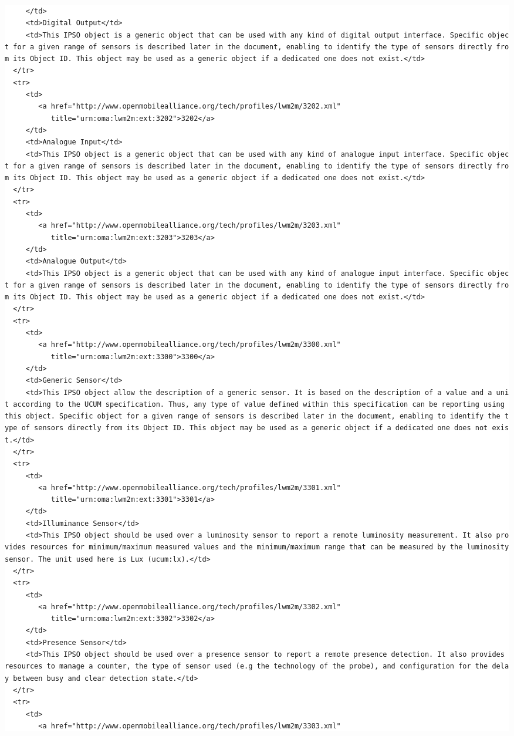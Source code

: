          </td>
         <td>Digital Output</td>
         <td>This IPSO object is a generic object that can be used with any kind of digital output interface. Specific object for a given range of sensors is described later in the document, enabling to identify the type of sensors directly from its Object ID. This object may be used as a generic object if a dedicated one does not exist.</td>
      </tr>
      <tr>
         <td>
            <a href="http://www.openmobilealliance.org/tech/profiles/lwm2m/3202.xml"
               title="urn:oma:lwm2m:ext:3202">3202</a>
         </td>
         <td>Analogue Input</td>
         <td>This IPSO object is a generic object that can be used with any kind of analogue input interface. Specific object for a given range of sensors is described later in the document, enabling to identify the type of sensors directly from its Object ID. This object may be used as a generic object if a dedicated one does not exist.</td>
      </tr>
      <tr>
         <td>
            <a href="http://www.openmobilealliance.org/tech/profiles/lwm2m/3203.xml"
               title="urn:oma:lwm2m:ext:3203">3203</a>
         </td>
         <td>Analogue Output</td>
         <td>This IPSO object is a generic object that can be used with any kind of analogue input interface. Specific object for a given range of sensors is described later in the document, enabling to identify the type of sensors directly from its Object ID. This object may be used as a generic object if a dedicated one does not exist.</td>
      </tr>
      <tr>
         <td>
            <a href="http://www.openmobilealliance.org/tech/profiles/lwm2m/3300.xml"
               title="urn:oma:lwm2m:ext:3300">3300</a>
         </td>
         <td>Generic Sensor</td>
         <td>This IPSO object allow the description of a generic sensor. It is based on the description of a value and a unit according to the UCUM specification. Thus, any type of value defined within this specification can be reporting using this object. Specific object for a given range of sensors is described later in the document, enabling to identify the type of sensors directly from its Object ID. This object may be used as a generic object if a dedicated one does not exist.</td>
      </tr>
      <tr>
         <td>
            <a href="http://www.openmobilealliance.org/tech/profiles/lwm2m/3301.xml"
               title="urn:oma:lwm2m:ext:3301">3301</a>
         </td>
         <td>Illuminance Sensor</td>
         <td>This IPSO object should be used over a luminosity sensor to report a remote luminosity measurement. It also provides resources for minimum/maximum measured values and the minimum/maximum range that can be measured by the luminosity sensor. The unit used here is Lux (ucum:lx).</td>
      </tr>
      <tr>
         <td>
            <a href="http://www.openmobilealliance.org/tech/profiles/lwm2m/3302.xml"
               title="urn:oma:lwm2m:ext:3302">3302</a>
         </td>
         <td>Presence Sensor</td>
         <td>This IPSO object should be used over a presence sensor to report a remote presence detection. It also provides resources to manage a counter, the type of sensor used (e.g the technology of the probe), and configuration for the delay between busy and clear detection state.</td>
      </tr>
      <tr>
         <td>
            <a href="http://www.openmobilealliance.org/tech/profiles/lwm2m/3303.xml"